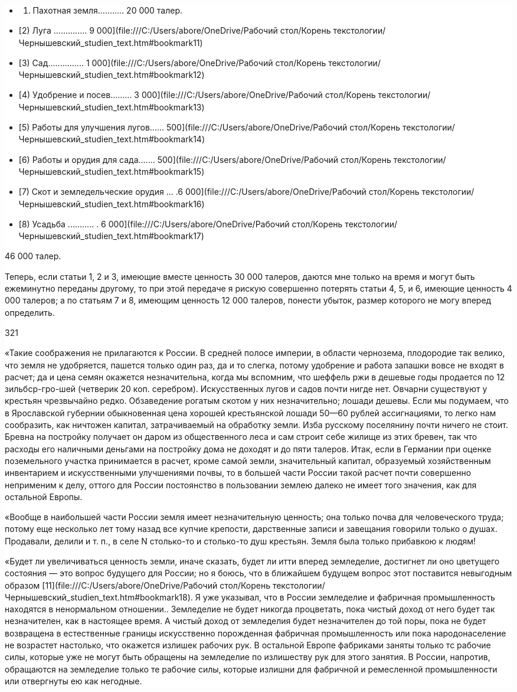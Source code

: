 - 1) Пахотная земля........... 20 000 талер.

- [2) Луга .............. 9 000](file:///C:/Users/abore/OneDrive/Рабочий стол/Корень текстологии/Чернышевский_studien_text.htm#bookmark11)

- [3) Сад............... 1 000](file:///C:/Users/abore/OneDrive/Рабочий стол/Корень текстологии/Чернышевский_studien_text.htm#bookmark12)

- [4) Удобрение и посев......... 3 000](file:///C:/Users/abore/OneDrive/Рабочий стол/Корень текстологии/Чернышевский_studien_text.htm#bookmark13)

- [5) Работы для улучшения лугов...... 500](file:///C:/Users/abore/OneDrive/Рабочий стол/Корень текстологии/Чернышевский_studien_text.htm#bookmark14)

- [6) Работы и орудия для сада....... 500](file:///C:/Users/abore/OneDrive/Рабочий стол/Корень текстологии/Чернышевский_studien_text.htm#bookmark15)

- [7) Скот и земледельческие орудия ...   .6 000](file:///C:/Users/abore/OneDrive/Рабочий стол/Корень текстологии/Чернышевский_studien_text.htm#bookmark16)

- [8) Усадьба ........... .  6 000](file:///C:/Users/abore/OneDrive/Рабочий стол/Корень текстологии/Чернышевский_studien_text.htm#bookmark17)

46 000 талер.

Теперь, если статьи 1, 2 и 3, имеющие вместе ценность 30 000 талеров, даются  мне только на время и могут быть ежеминутно переданы другому, то при  этой передаче я рискую совершенно потерять статьи 4, 5, и 6, имеющие  ценность 4 000 талеров; а по статьям 7 и 8, имеющим ценность 12 000  талеров, понести убыток, размер которого не могу вперед определить.

321

«Такие соображения не прилагаются к России. В средней полосе империи, в  области чернозема, плодородие так велико, что земля не удобряется,  пашется только один раз, да и то слегка, потому удобрение и работа  запашки вовсе не входят в расчет; да и цена семян окажется  незначительна, когда мы вспомним, что шеффель ржи в дешевые годы  продается по 12 зильбср-гро-шей (четверик 20 коп. серебром).  Искусственных лугов и садов почти нигде нет. Овчарни существуют у  крестьян чрезвычайно редко. Обзаведение рогатым скотом у них  незначительно; лошади дешевы. Если мы подумаем, что в Ярославской  губернии обыкновенная цена хорошей крестьянской лошади 50—60 рублей  ассигнациями, то легко нам сообразить, как ничтожен капитал,  затрачиваемый на обработку земли. Изба русскому поселянину почти ничего  не стоит. Бревна на постройку получает он даром из общественного леса и  сам строит себе жилище из этих бревен, так что расходы его наличными  деньгами на постройку дома не доходят и до пяти талеров. Итак, если в  Германии при оценке поземельного участка принимается в расчет, кроме  самой земли, значительный капитал, образуемый хозяйственным инвентарием и искусственными улучшениями почвы, то в большей части России такой  расчет почти совершенно неприменим к делу, оттого для России постоянство в пользовании землею далеко не имеет того значения, как для остальной  Европы.

«Вообще в наибольшей части России земля имеет незначительную ценность; она  только почва для человеческого труда; потому еще несколько лет тому  назад все купчие крепости, дарственные записи и завещания говорили  только о душах. Продавали, делили и т. п., в селе N столько-то и  столько-то душ крестьян. Земля была только прибавкою к людям!

«Будет ли увеличиваться ценность земли, иначе сказать, будет ли итти вперед  земледелие, достигнет ли оно цветущего состояния — это вопрос будущего  для России; но я боюсь, что в ближайшем будущем вопрос этот поставится  невыгодным образом [11](file:///C:/Users/abore/OneDrive/Рабочий стол/Корень текстологии/Чернышевский_studien_text.htm#bookmark18). Я уже указывал, что в России земледелие и фабричная промышленность  находятся в ненормальном отношении.. Земледелие не будет никогда  процветать, пока чистый доход от него будет так незначителен, как в  настоящее время. А чистый доход от земледелия будет незначителен до той  поры, пока не будет возвращена в естественные границы искусственно  порожденная фабричная промышленность или пока народонаселение не  возрастет настолько, что окажется излишек рабочих рук. В остальной  Европе фабриками заняты только тс рабочие силы, которые уже не могут  быть обращены на земледелие по излишеству рук для этого занятия. В  России, напротив, обращаются на земледелие только те рабочие силы,  которые излишни для фабричной и ремесленной промышленности или  отвергнуты ею как негодные.
